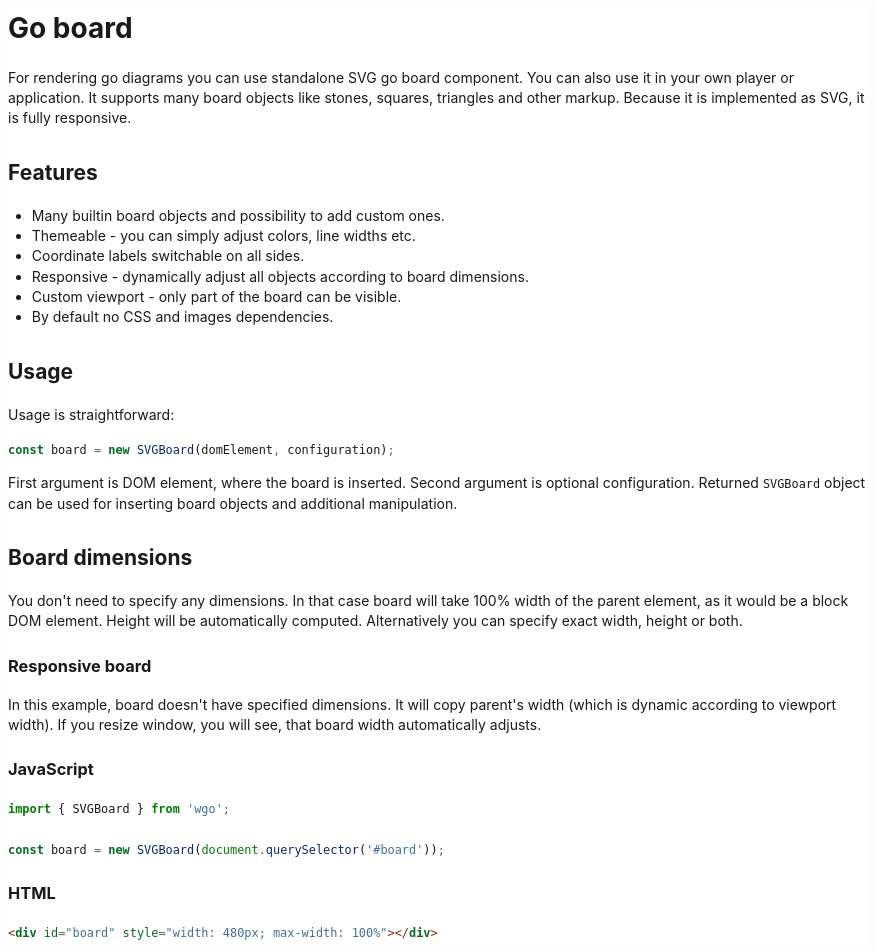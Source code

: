 # Go board

For rendering go diagrams you can use standalone SVG go board component. You can also use it in your own player or application.
It supports many board objects like stones, squares, triangles and other markup. Because it is implemented as SVG, it is fully responsive.

## Features
* Many builtin board objects and possibility to add custom ones.
* Themeable - you can simply adjust colors, line widths etc.
* Coordinate labels switchable on all sides.
* Responsive - dynamically adjust all objects according to board dimensions.
* Custom viewport - only part of the board can be visible.
* By default no CSS and images dependencies.

## Usage

Usage is straightforward:

```js
const board = new SVGBoard(domElement, configuration);
```

First argument is DOM element, where the board is inserted. Second argument is optional configuration. Returned `SVGBoard` object
can be used for inserting board objects and additional manipulation.

## Board dimensions

You don't need to specify any dimensions. In that case board will take 100% width of the parent element, as it would be a block DOM element.
Height will be automatically computed. Alternatively you can specify exact width, height or both.

### Responsive board

In this example, board doesn't have specified dimensions. It will copy parent's width (which is dynamic according to viewport width).
If you resize window, you will see, that board width automatically adjusts.






### **JavaScript**
```js index.js
import { SVGBoard } from 'wgo';

const board = new SVGBoard(document.querySelector('#board'));
```

### **HTML**
```html
<div id="board" style="width: 480px; max-width: 100%"></div>
```
